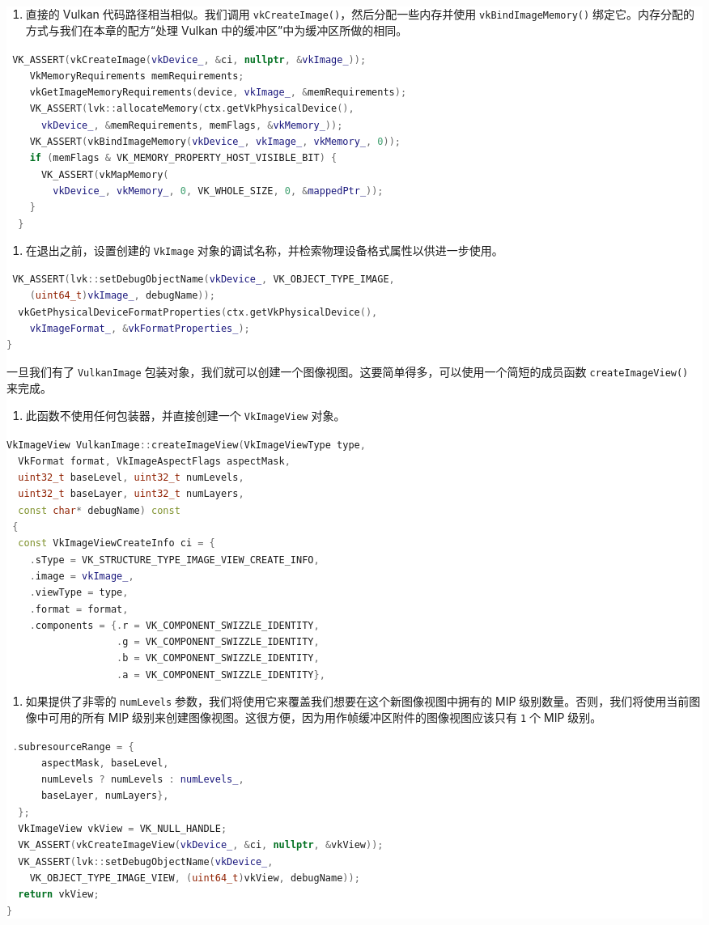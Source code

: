 1.  直接的 Vulkan 代码路径相当相似。我们调用 `vkCreateImage()`，然后分配一些内存并使用 `vkBindImageMemory()` 绑定它。内存分配的方式与我们在本章的配方“处理 Vulkan 中的缓冲区”中为缓冲区所做的相同。

```cpp
 VK_ASSERT(vkCreateImage(vkDevice_, &ci, nullptr, &vkImage_));
    VkMemoryRequirements memRequirements;
    vkGetImageMemoryRequirements(device, vkImage_, &memRequirements);
    VK_ASSERT(lvk::allocateMemory(ctx.getVkPhysicalDevice(),
      vkDevice_, &memRequirements, memFlags, &vkMemory_));
    VK_ASSERT(vkBindImageMemory(vkDevice_, vkImage_, vkMemory_, 0));
    if (memFlags & VK_MEMORY_PROPERTY_HOST_VISIBLE_BIT) {
      VK_ASSERT(vkMapMemory(
        vkDevice_, vkMemory_, 0, VK_WHOLE_SIZE, 0, &mappedPtr_));
    }
  }
```

1.  在退出之前，设置创建的 `VkImage` 对象的调试名称，并检索物理设备格式属性以供进一步使用。

```cpp
 VK_ASSERT(lvk::setDebugObjectName(vkDevice_, VK_OBJECT_TYPE_IMAGE,
    (uint64_t)vkImage_, debugName));
  vkGetPhysicalDeviceFormatProperties(ctx.getVkPhysicalDevice(),
    vkImageFormat_, &vkFormatProperties_);
}
```

一旦我们有了 `VulkanImage` 包装对象，我们就可以创建一个图像视图。这要简单得多，可以使用一个简短的成员函数 `createImageView()` 来完成。

1.  此函数不使用任何包装器，并直接创建一个 `VkImageView` 对象。

```cpp
VkImageView VulkanImage::createImageView(VkImageViewType type,
  VkFormat format, VkImageAspectFlags aspectMask,
  uint32_t baseLevel, uint32_t numLevels,
  uint32_t baseLayer, uint32_t numLayers,
  const char* debugName) const
 {
  const VkImageViewCreateInfo ci = {
    .sType = VK_STRUCTURE_TYPE_IMAGE_VIEW_CREATE_INFO,
    .image = vkImage_,
    .viewType = type,
    .format = format,
    .components = {.r = VK_COMPONENT_SWIZZLE_IDENTITY,
                   .g = VK_COMPONENT_SWIZZLE_IDENTITY,
                   .b = VK_COMPONENT_SWIZZLE_IDENTITY,
                   .a = VK_COMPONENT_SWIZZLE_IDENTITY},
```

1.  如果提供了非零的 `numLevels` 参数，我们将使用它来覆盖我们想要在这个新图像视图中拥有的 MIP 级别数量。否则，我们将使用当前图像中可用的所有 MIP 级别来创建图像视图。这很方便，因为用作帧缓冲区附件的图像视图应该只有 `1` 个 MIP 级别。

```cpp
 .subresourceRange = { 
      aspectMask, baseLevel,
      numLevels ? numLevels : numLevels_,
      baseLayer, numLayers},
  };
  VkImageView vkView = VK_NULL_HANDLE;
  VK_ASSERT(vkCreateImageView(vkDevice_, &ci, nullptr, &vkView));
  VK_ASSERT(lvk::setDebugObjectName(vkDevice_,
    VK_OBJECT_TYPE_IMAGE_VIEW, (uint64_t)vkView, debugName));
  return vkView;
}
```
